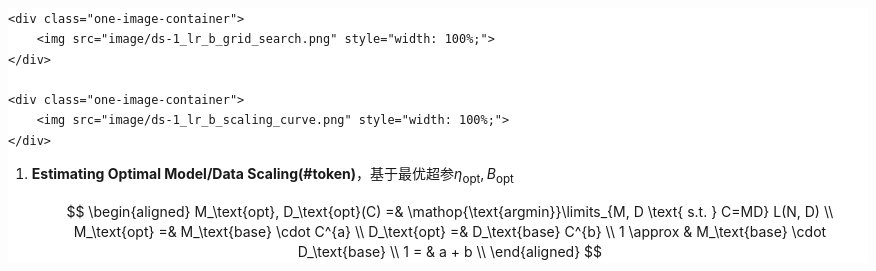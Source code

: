     <div class="one-image-container">
        <img src="image/ds-1_lr_b_grid_search.png" style="width: 100%;">
    </div>

    <div class="one-image-container">
        <img src="image/ds-1_lr_b_scaling_curve.png" style="width: 100%;">
    </div>

1. **Estimating Optimal Model/Data Scaling(#token)**，基于最优超参$\eta_\text{opt}, B_\text{opt}$

    $$
    \begin{aligned}
        M_\text{opt}, D_\text{opt}(C) =& \mathop{\text{argmin}}\limits_{M, D \text{ s.t. } C=MD} L(N, D) \\
        M_\text{opt} =& M_\text{base} \cdot C^{a} \\
        D_\text{opt} =& D_\text{base} C^{b} \\
        1 \approx & M_\text{base} \cdot D_\text{base} \\
        1 = & a + b \\
    \end{aligned}
    $$
